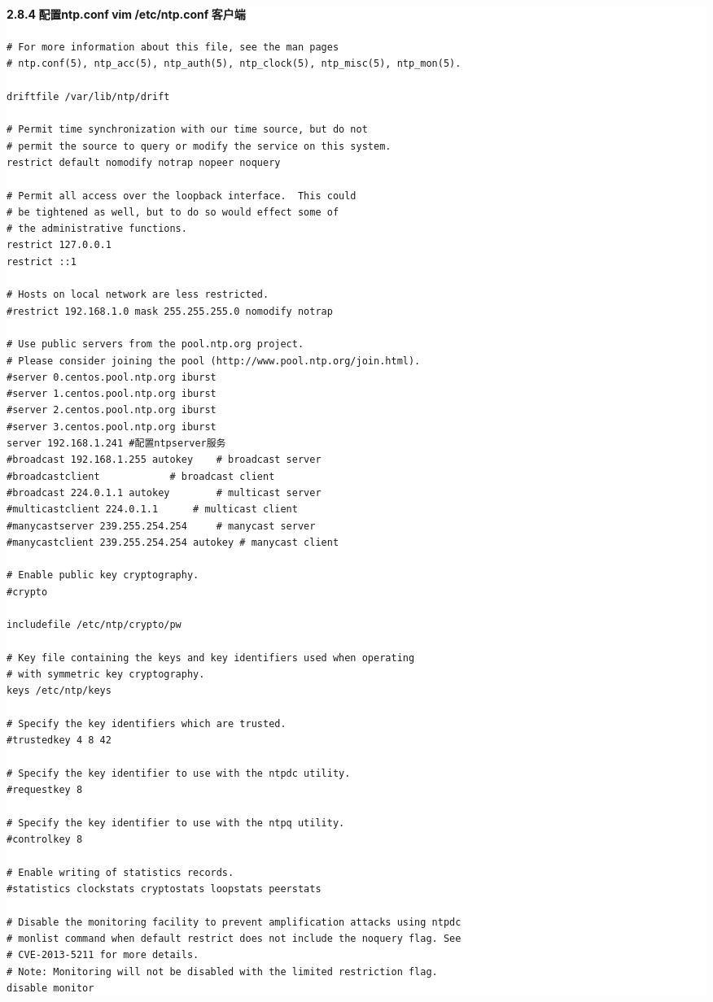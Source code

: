 #### 2.8.4 配置ntp.conf  vim /etc/ntp.conf 客户端

```properties
# For more information about this file, see the man pages
# ntp.conf(5), ntp_acc(5), ntp_auth(5), ntp_clock(5), ntp_misc(5), ntp_mon(5).

driftfile /var/lib/ntp/drift

# Permit time synchronization with our time source, but do not
# permit the source to query or modify the service on this system.
restrict default nomodify notrap nopeer noquery

# Permit all access over the loopback interface.  This could
# be tightened as well, but to do so would effect some of
# the administrative functions.
restrict 127.0.0.1 
restrict ::1

# Hosts on local network are less restricted.
#restrict 192.168.1.0 mask 255.255.255.0 nomodify notrap

# Use public servers from the pool.ntp.org project.
# Please consider joining the pool (http://www.pool.ntp.org/join.html).
#server 0.centos.pool.ntp.org iburst
#server 1.centos.pool.ntp.org iburst
#server 2.centos.pool.ntp.org iburst
#server 3.centos.pool.ntp.org iburst
server 192.168.1.241 #配置ntpserver服务
#broadcast 192.168.1.255 autokey	# broadcast server
#broadcastclient			# broadcast client
#broadcast 224.0.1.1 autokey		# multicast server
#multicastclient 224.0.1.1		# multicast client
#manycastserver 239.255.254.254		# manycast server
#manycastclient 239.255.254.254 autokey # manycast client

# Enable public key cryptography.
#crypto

includefile /etc/ntp/crypto/pw

# Key file containing the keys and key identifiers used when operating
# with symmetric key cryptography. 
keys /etc/ntp/keys

# Specify the key identifiers which are trusted.
#trustedkey 4 8 42

# Specify the key identifier to use with the ntpdc utility.
#requestkey 8

# Specify the key identifier to use with the ntpq utility.
#controlkey 8

# Enable writing of statistics records.
#statistics clockstats cryptostats loopstats peerstats

# Disable the monitoring facility to prevent amplification attacks using ntpdc
# monlist command when default restrict does not include the noquery flag. See
# CVE-2013-5211 for more details.
# Note: Monitoring will not be disabled with the limited restriction flag.
disable monitor
```
